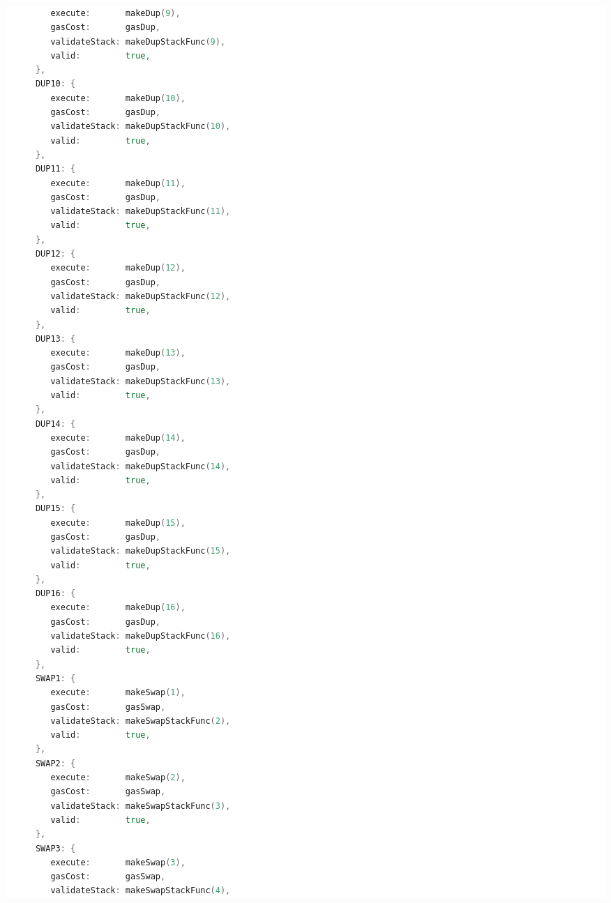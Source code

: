 ```go
         execute:       makeDup(9),
         gasCost:       gasDup,
         validateStack: makeDupStackFunc(9),
         valid:         true,
      },
      DUP10: {
         execute:       makeDup(10),
         gasCost:       gasDup,
         validateStack: makeDupStackFunc(10),
         valid:         true,
      },
      DUP11: {
         execute:       makeDup(11),
         gasCost:       gasDup,
         validateStack: makeDupStackFunc(11),
         valid:         true,
      },
      DUP12: {
         execute:       makeDup(12),
         gasCost:       gasDup,
         validateStack: makeDupStackFunc(12),
         valid:         true,
      },
      DUP13: {
         execute:       makeDup(13),
         gasCost:       gasDup,
         validateStack: makeDupStackFunc(13),
         valid:         true,
      },
      DUP14: {
         execute:       makeDup(14),
         gasCost:       gasDup,
         validateStack: makeDupStackFunc(14),
         valid:         true,
      },
      DUP15: {
         execute:       makeDup(15),
         gasCost:       gasDup,
         validateStack: makeDupStackFunc(15),
         valid:         true,
      },
      DUP16: {
         execute:       makeDup(16),
         gasCost:       gasDup,
         validateStack: makeDupStackFunc(16),
         valid:         true,
      },
      SWAP1: {
         execute:       makeSwap(1),
         gasCost:       gasSwap,
         validateStack: makeSwapStackFunc(2),
         valid:         true,
      },
      SWAP2: {
         execute:       makeSwap(2),
         gasCost:       gasSwap,
         validateStack: makeSwapStackFunc(3),
         valid:         true,
      },
      SWAP3: {
         execute:       makeSwap(3),
         gasCost:       gasSwap,
         validateStack: makeSwapStackFunc(4),
```